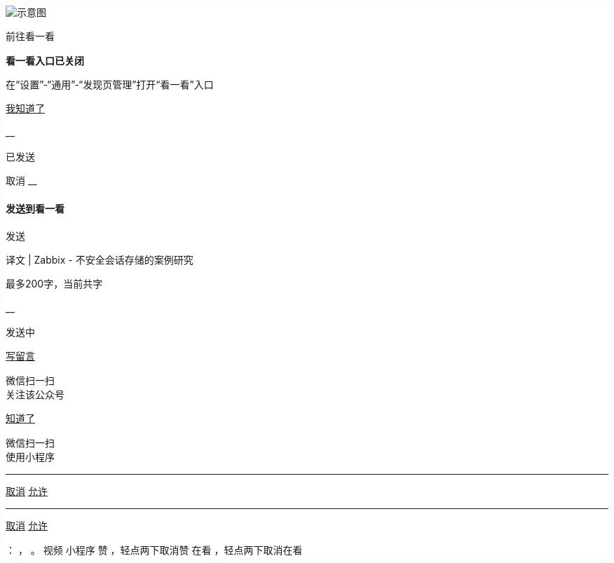 ![示意图](//res.wx.qq.com/mmbizwap/zh_CN/htmledition/images/pic/appmsg/pic_like_comment55871f.png)

前往看一看

**看一看入口已关闭**

在“设置”-“通用”-“发现页管理”打开“看一看”入口

[我知道了](javascript:;)

__

已发送

取消 __

####  发送到看一看

发送

译文 | Zabbix - 不安全会话存储的案例研究

最多200字，当前共字

__

发送中

[写留言](javascript:;)

微信扫一扫  
关注该公众号

[知道了](javascript:;)

微信扫一扫  
使用小程序

****

[取消](javascript:void\(0\);) [允许](javascript:void\(0\);)

****

[取消](javascript:void\(0\);) [允许](javascript:void\(0\);)

： ， 。 视频 小程序 赞 ，轻点两下取消赞 在看 ，轻点两下取消在看

